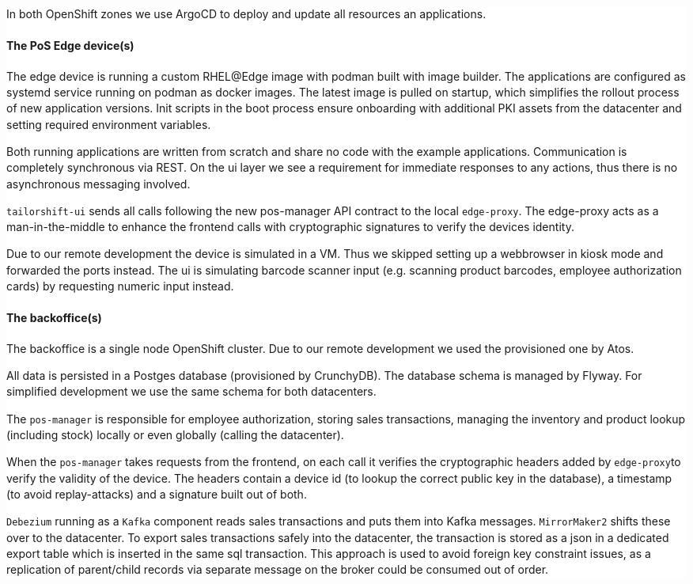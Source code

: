 In both OpenShift zones we use ArgoCD to deploy and update all resources an applications.

#### The PoS Edge device(s)

The edge device is running a custom RHEL@Edge image with podman built with image builder.
The applications are configured as systemd service running on podman as docker images. The latest image is pulled on
startup, which simplifies the rollout process of new application versions.
Init scripts in the boot process ensure onboarding with additional PKI assets from the datacenter and setting required
environment variables.

Both running applications are written from scratch and share no code with the example applications.
Communication is completely synchronous via REST. On the ui layer we see a requirement for immediate responses to any
actions, thus there is no asynchronous messaging involved.

`tailorshift-ui` sends all calls following the new pos-manager API contract to the local `edge-proxy`. The edge-proxy
acts as a man-in-the-middle to enhance the frontend calls with cryptographic signatures to verify the devices identity.

Due to our remote development the device is simulated in a VM. Thus we skipped setting up a webbrowser in kiosk mode and
forwarded the ports instead. The ui is simulating barcode scanner input (e.g. scanning product barcodes, employee
authorization cards) by requesting numeric input instead.

#### The backoffice(s)

The backoffice is a single node OpenShift cluster. Due to our remote development we used the provisioned one by Atos.

All data is persisted in a Postges database (provisioned by CrunchyDB). The database schema is managed by Flyway. For
simplified development we use the same schema for both datacenters.

The `pos-manager` is responsible for employee authorization, storing sales transactions, managing the inventory and
product lookup (including stock) locally or even globally (calling the datacenter).

When the `pos-manager` takes requests from the frontend, on each call it verifies the cryptographic headers added
by `edge-proxy`to verify the validity of the device. The headers contain a device id (to lookup the correct public key
in the database), a timestamp (to avoid replay-attacks) and a signature built out of both.

`Debezium` running as a `Kafka` component reads sales transactions and puts them into Kafka messages.
`MirrorMaker2` shifts these over to the datacenter. To export sales transactions safely into the datacenter, the
transaction is stored as a json in a dedicated export table which is inserted in the same sql transaction. This approach
is used to avoid foreign key constraint issues, as a replication of parent/child records via separate message on the
broker could be consumed out of order.
